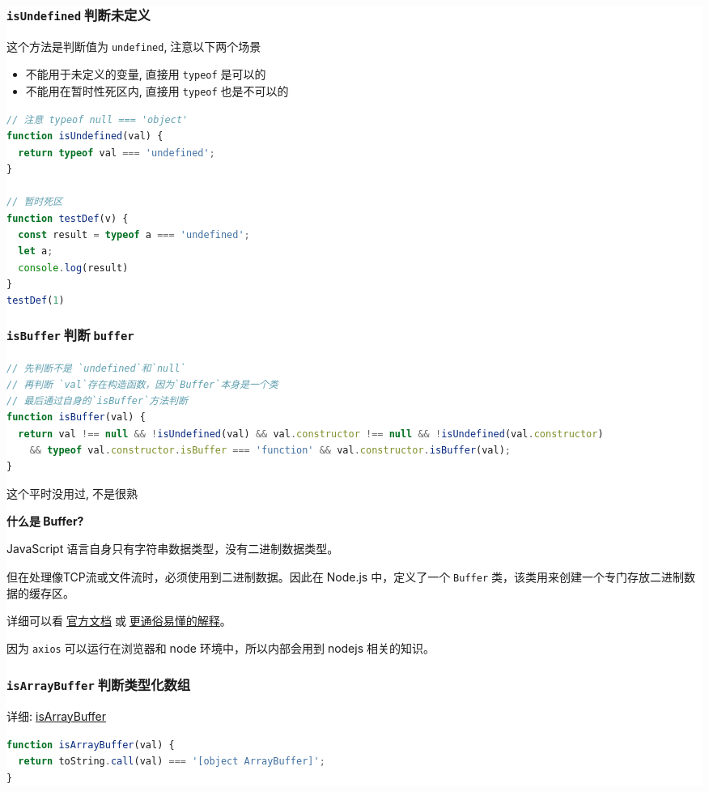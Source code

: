 ### `isUndefined` 判断未定义

这个方法是判断值为 `undefined`, 注意以下两个场景

- 不能用于未定义的变量, 直接用 `typeof` 是可以的
- 不能用在暂时性死区内, 直接用 `typeof` 也是不可以的

```js
// 注意 typeof null === 'object'
function isUndefined(val) {
  return typeof val === 'undefined';
}

// 暂时死区
function testDef(v) {
  const result = typeof a === 'undefined';
  let a;
  console.log(result)
}
testDef(1)
```

### `isBuffer` 判断 `buffer`

```js
// 先判断不是 `undefined`和`null`
// 再判断 `val`存在构造函数，因为`Buffer`本身是一个类
// 最后通过自身的`isBuffer`方法判断
function isBuffer(val) {
  return val !== null && !isUndefined(val) && val.constructor !== null && !isUndefined(val.constructor)
    && typeof val.constructor.isBuffer === 'function' && val.constructor.isBuffer(val);
}
```

这个平时没用过, 不是很熟

**什么是 Buffer?**

JavaScript 语言自身只有字符串数据类型，没有二进制数据类型。

但在处理像TCP流或文件流时，必须使用到二进制数据。因此在 Node.js 中，定义了一个 `Buffer` 类，该类用来创建一个专门存放二进制数据的缓存区。

详细可以看 [官方文档](http://nodejs.cn/api/buffer.html#buffer) 或 [更通俗易懂的解释](https://www.runoob.com/nodejs/nodejs-buffer.html)。

因为 `axios` 可以运行在浏览器和 node 环境中，所以内部会用到 nodejs 相关的知识。

### `isArrayBuffer` 判断类型化数组

详细: [isArrayBuffer](https://developer.mozilla.org/zh-CN/docs/Web/JavaScript/Typed_arrays)

```js
function isArrayBuffer(val) {
  return toString.call(val) === '[object ArrayBuffer]';
}
```
